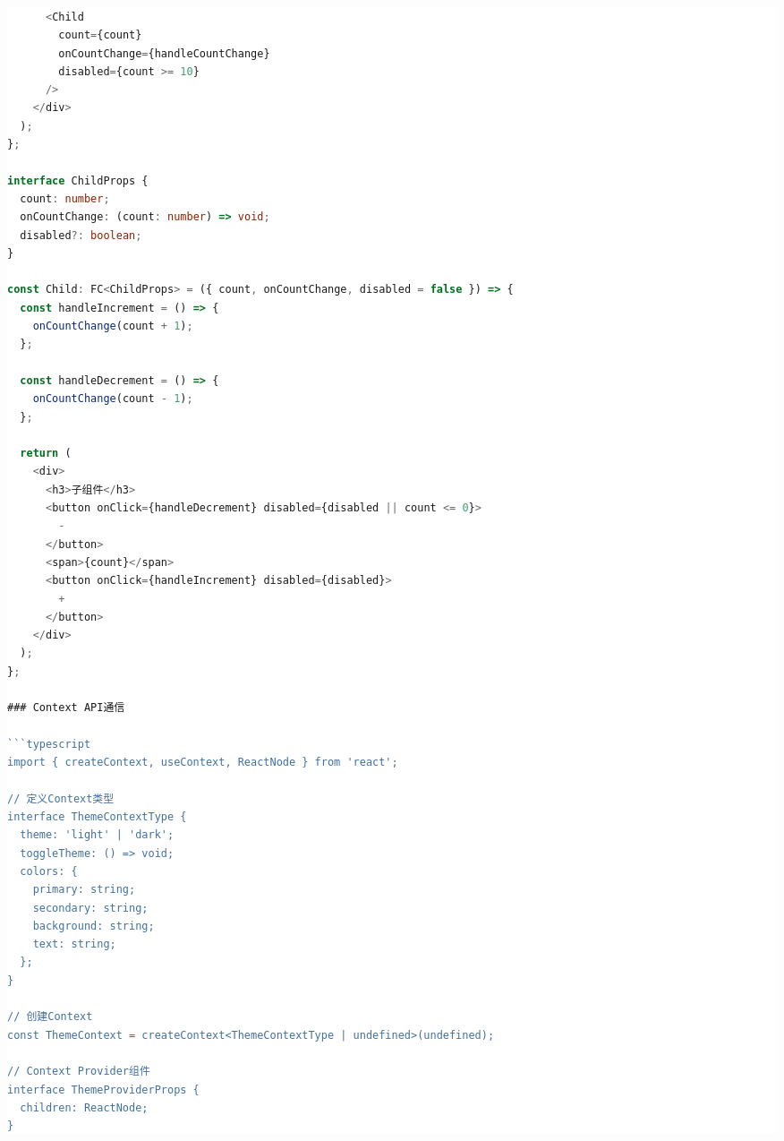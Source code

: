 ```typescript
      <Child
        count={count}
        onCountChange={handleCountChange}
        disabled={count >= 10}
      />
    </div>
  );
};

interface ChildProps {
  count: number;
  onCountChange: (count: number) => void;
  disabled?: boolean;
}

const Child: FC<ChildProps> = ({ count, onCountChange, disabled = false }) => {
  const handleIncrement = () => {
    onCountChange(count + 1);
  };

  const handleDecrement = () => {
    onCountChange(count - 1);
  };

  return (
    <div>
      <h3>子组件</h3>
      <button onClick={handleDecrement} disabled={disabled || count <= 0}>
        -
      </button>
      <span>{count}</span>
      <button onClick={handleIncrement} disabled={disabled}>
        +
      </button>
    </div>
  );
};

### Context API通信

```typescript
import { createContext, useContext, ReactNode } from 'react';

// 定义Context类型
interface ThemeContextType {
  theme: 'light' | 'dark';
  toggleTheme: () => void;
  colors: {
    primary: string;
    secondary: string;
    background: string;
    text: string;
  };
}

// 创建Context
const ThemeContext = createContext<ThemeContextType | undefined>(undefined);

// Context Provider组件
interface ThemeProviderProps {
  children: ReactNode;
}

```